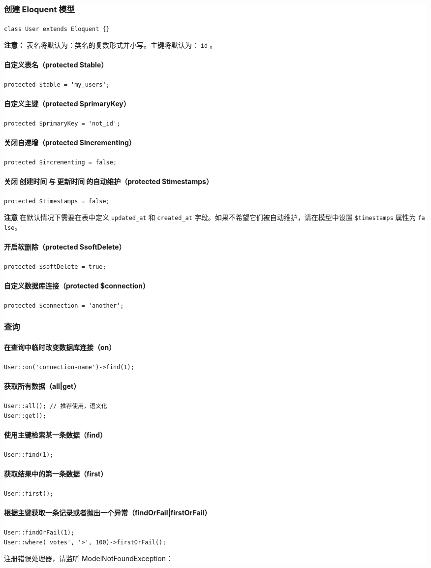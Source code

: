 ### 创建 Eloquent 模型

    class User extends Eloquent {}

**注意：** 表名将默认为：类名的复数形式并小写。主键将默认为： `id` 。

#### 自定义表名（protected $table）

    protected $table = 'my_users';

#### 自定义主键（protected $primaryKey）

    protected $primaryKey = 'not_id';

#### 关闭自递增（protected $incrementing）

    protected $incrementing = false;

#### 关闭 创建时间 与 更新时间 的自动维护（protected $timestamps）

    protected $timestamps = false;

**注意** 在默认情况下需要在表中定义 `updated_at` 和 `created_at` 字段。如果不希望它们被自动维护，请在模型中设置 `$timestamps` 属性为 `false`。

#### 开启软删除（protected $softDelete）

    protected $softDelete = true;

#### 自定义数据库连接（protected $connection）

    protected $connection = 'another';

### 查询

#### 在查询中临时改变数据库连接（on）

    User::on('connection-name')->find(1);

#### 获取所有数据（all|get）

    User::all(); // 推荐使用，语义化
    User::get();

#### 使用主键检索某一条数据（find）

    User::find(1);

#### 获取结果中的第一条数据（first）

    User::first();

#### 根据主键获取一条记录或者抛出一个异常（findOrFail|firstOrFail）

    User::findOrFail(1);
    User::where('votes', '>', 100)->firstOrFail();

注册错误处理器，请监听 ModelNotFoundException：
